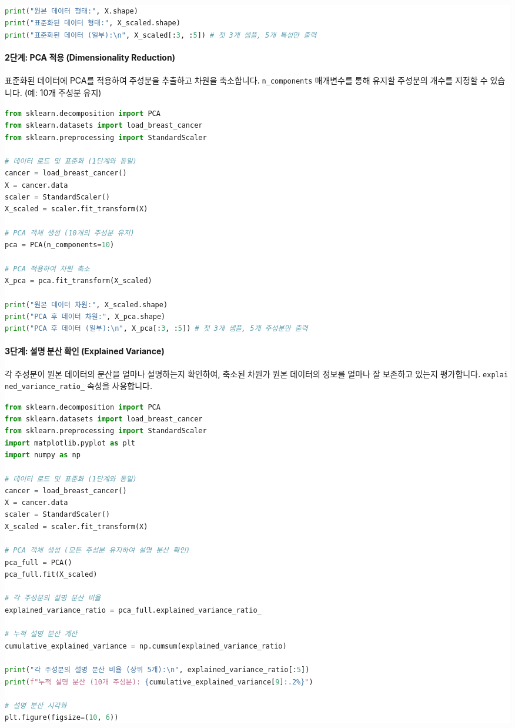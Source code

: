 ```python
print("원본 데이터 형태:", X.shape)
print("표준화된 데이터 형태:", X_scaled.shape)
print("표준화된 데이터 (일부):\n", X_scaled[:3, :5]) # 첫 3개 샘플, 5개 특성만 출력
```

#### 2단계: PCA 적용 (Dimensionality Reduction)

표준화된 데이터에 PCA를 적용하여 주성분을 추출하고 차원을 축소합니다. `n_components` 매개변수를 통해 유지할 주성분의 개수를 지정할 수 있습니다. (예: 10개 주성분 유지)

```python
from sklearn.decomposition import PCA
from sklearn.datasets import load_breast_cancer
from sklearn.preprocessing import StandardScaler

# 데이터 로드 및 표준화 (1단계와 동일)
cancer = load_breast_cancer()
X = cancer.data
scaler = StandardScaler()
X_scaled = scaler.fit_transform(X)

# PCA 객체 생성 (10개의 주성분 유지)
pca = PCA(n_components=10)

# PCA 적용하여 차원 축소
X_pca = pca.fit_transform(X_scaled)

print("원본 데이터 차원:", X_scaled.shape)
print("PCA 후 데이터 차원:", X_pca.shape)
print("PCA 후 데이터 (일부):\n", X_pca[:3, :5]) # 첫 3개 샘플, 5개 주성분만 출력
```

#### 3단계: 설명 분산 확인 (Explained Variance)

각 주성분이 원본 데이터의 분산을 얼마나 설명하는지 확인하여, 축소된 차원가 원본 데이터의 정보를 얼마나 잘 보존하고 있는지 평가합니다. `explained_variance_ratio_` 속성을 사용합니다.

```python
from sklearn.decomposition import PCA
from sklearn.datasets import load_breast_cancer
from sklearn.preprocessing import StandardScaler
import matplotlib.pyplot as plt
import numpy as np

# 데이터 로드 및 표준화 (1단계와 동일)
cancer = load_breast_cancer()
X = cancer.data
scaler = StandardScaler()
X_scaled = scaler.fit_transform(X)

# PCA 객체 생성 (모든 주성분 유지하여 설명 분산 확인)
pca_full = PCA()
pca_full.fit(X_scaled)

# 각 주성분의 설명 분산 비율
explained_variance_ratio = pca_full.explained_variance_ratio_

# 누적 설명 분산 계산
cumulative_explained_variance = np.cumsum(explained_variance_ratio)

print("각 주성분의 설명 분산 비율 (상위 5개):\n", explained_variance_ratio[:5])
print(f"누적 설명 분산 (10개 주성분): {cumulative_explained_variance[9]:.2%}")

# 설명 분산 시각화
plt.figure(figsize=(10, 6))
```
